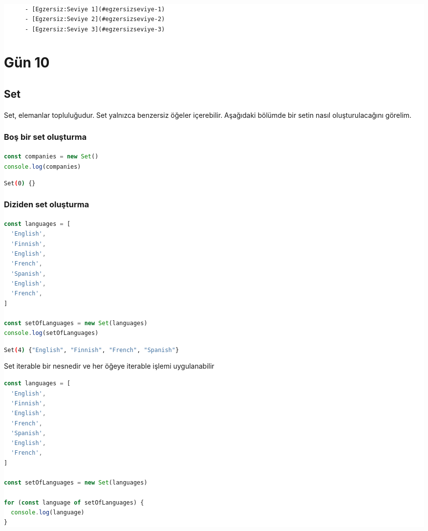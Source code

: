           - [Egzersiz:Seviye 1](#egzersizseviye-1)
          - [Egzersiz:Seviye 2](#egzersizseviye-2)
          - [Egzersiz:Seviye 3](#egzersizseviye-3)
  
  # Gün 10
  
  ## Set
  
  Set, elemanlar topluluğudur. Set yalnızca benzersiz öğeler içerebilir. Aşağıdaki bölümde bir setin nasıl oluşturulacağını görelim.
  
  
  ### Boş bir set oluşturma
  
  ```js
  const companies = new Set()
  console.log(companies)
  ```
  
  ```sh
  Set(0) {}
  ```
  
  ### Diziden set oluşturma
  
  ```js
  const languages = [
    'English',
    'Finnish',
    'English',
    'French',
    'Spanish',
    'English',
    'French',
  ]
  
  const setOfLanguages = new Set(languages)
  console.log(setOfLanguages)
  ```
  
  ```sh
  Set(4) {"English", "Finnish", "French", "Spanish"}
  ```
  
  Set iterable bir nesnedir ve her öğeye iterable işlemi uygulanabilir
  
  
  ```js
  const languages = [
    'English',
    'Finnish',
    'English',
    'French',
    'Spanish',
    'English',
    'French',
  ]
  
  const setOfLanguages = new Set(languages)
  
  for (const language of setOfLanguages) {
    console.log(language)
  }
  ```
  